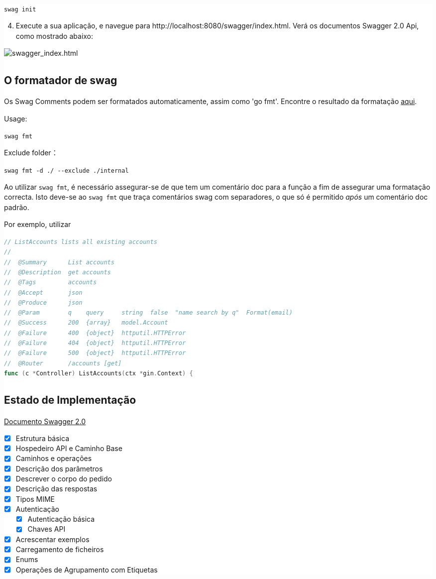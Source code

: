 ```go
```

```console
swag init
```

4. Execute a sua aplicação, e navegue para http://localhost:8080/swagger/index.html. Verá os documentos Swagger 2.0 Api, como mostrado abaixo:

![swagger_index.html](https://raw.githubusercontent.com/swaggo/swag/master/assets/swagger-image.png)

## O formatador de swag

Os Swag Comments podem ser formatados automaticamente, assim como 'go fmt'.
Encontre o resultado da formatação [aqui](https://github.com/xu/swag/tree/master/example/celler).

Usage:
```shell
swag fmt
```

Exclude folder：
```shell
swag fmt -d ./ --exclude ./internal
```

Ao utilizar `swag fmt`, é necessário assegurar-se de que tem um comentário doc para a função a fim de assegurar uma formatação correcta.
Isto deve-se ao `swag fmt` que traça comentários swag com separadores, o que só é permitido *após* um comentário doc padrão.

Por exemplo, utilizar

```go
// ListAccounts lists all existing accounts
//
//  @Summary      List accounts
//  @Description  get accounts
//  @Tags         accounts
//  @Accept       json
//  @Produce      json
//  @Param        q    query     string  false  "name search by q"  Format(email)
//  @Success      200  {array}   model.Account
//  @Failure      400  {object}  httputil.HTTPError
//  @Failure      404  {object}  httputil.HTTPError
//  @Failure      500  {object}  httputil.HTTPError
//  @Router       /accounts [get]
func (c *Controller) ListAccounts(ctx *gin.Context) {
```

## Estado de Implementação

[Documento Swagger 2.0](https://swagger.io/docs/specification/2-0/basic-structure/)

- [x] Estrutura básica
- [x] Hospedeiro API e Caminho Base
- [x] Caminhos e operações
- [x] Descrição dos parâmetros
- [x] Descrever o corpo do pedido
- [x] Descrição das respostas
- [x] Tipos MIME
- [x] Autenticação
  - [x] Autenticação básica
  - [x] Chaves API
- [x] Acrescentar exemplos
- [x] Carregamento de ficheiros
- [x] Enums
- [x] Operações de Agrupamento com Etiquetas